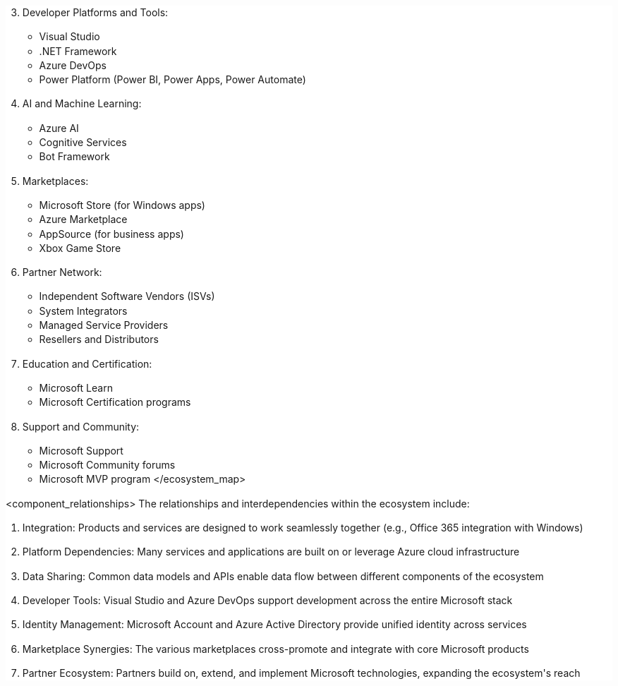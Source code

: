 3. Developer Platforms and Tools:
   - Visual Studio
   - .NET Framework
   - Azure DevOps
   - Power Platform (Power BI, Power Apps, Power Automate)

4. AI and Machine Learning:
   - Azure AI
   - Cognitive Services
   - Bot Framework

5. Marketplaces:
   - Microsoft Store (for Windows apps)
   - Azure Marketplace
   - AppSource (for business apps)
   - Xbox Game Store

6. Partner Network:
   - Independent Software Vendors (ISVs)
   - System Integrators
   - Managed Service Providers
   - Resellers and Distributors

7. Education and Certification:
   - Microsoft Learn
   - Microsoft Certification programs

8. Support and Community:
   - Microsoft Support
   - Microsoft Community forums
   - Microsoft MVP program
</ecosystem_map>

<component_relationships>
The relationships and interdependencies within the ecosystem include:

1. Integration: Products and services are designed to work seamlessly together (e.g., Office 365 integration with Windows)

2. Platform Dependencies: Many services and applications are built on or leverage Azure cloud infrastructure

3. Data Sharing: Common data models and APIs enable data flow between different components of the ecosystem

4. Developer Tools: Visual Studio and Azure DevOps support development across the entire Microsoft stack

5. Identity Management: Microsoft Account and Azure Active Directory provide unified identity across services

6. Marketplace Synergies: The various marketplaces cross-promote and integrate with core Microsoft products

7. Partner Ecosystem: Partners build on, extend, and implement Microsoft technologies, expanding the ecosystem's reach
